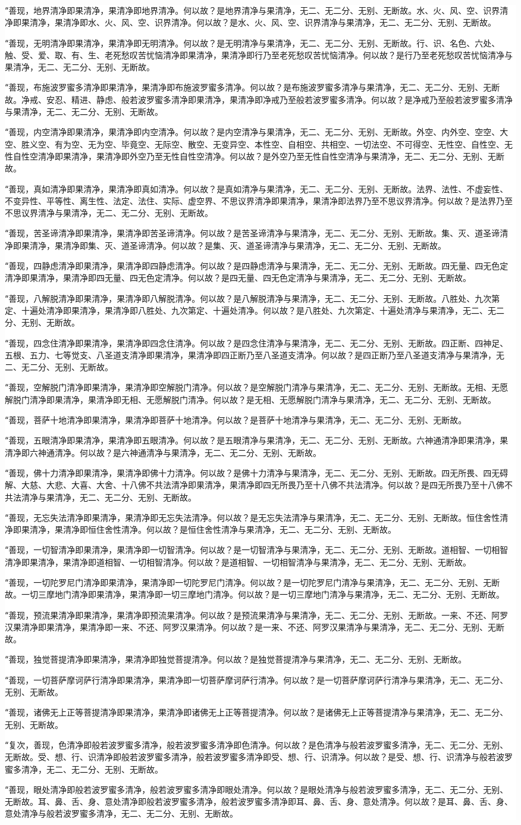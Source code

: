 “善现，地界清净即果清净，果清净即地界清净。何以故？是地界清净与果清净，无二、无二分、无别、无断故。水、火、风、空、识界清净即果清净，果清净即水、火、风、空、识界清净。何以故？是水、火、风、空、识界清净与果清净，无二、无二分、无别、无断故。

“善现，无明清净即果清净，果清净即无明清净。何以故？是无明清净与果清净，无二、无二分、无别、无断故。行、识、名色、六处、触、受、爱、取、有、生、老死愁叹苦忧恼清净即果清净，果清净即行乃至老死愁叹苦忧恼清净。何以故？是行乃至老死愁叹苦忧恼清净与果清净，无二、无二分、无别、无断故。

“善现，布施波罗蜜多清净即果清净，果清净即布施波罗蜜多清净。何以故？是布施波罗蜜多清净与果清净，无二、无二分、无别、无断故。净戒、安忍、精进、静虑、般若波罗蜜多清净即果清净，果清净即净戒乃至般若波罗蜜多清净。何以故？是净戒乃至般若波罗蜜多清净与果清净，无二、无二分、无别、无断故。

“善现，内空清净即果清净，果清净即内空清净。何以故？是内空清净与果清净，无二、无二分、无别、无断故。外空、内外空、空空、大空、胜义空、有为空、无为空、毕竟空、无际空、散空、无变异空、本性空、自相空、共相空、一切法空、不可得空、无性空、自性空、无性自性空清净即果清净，果清净即外空乃至无性自性空清净。何以故？是外空乃至无性自性空清净与果清净，无二、无二分、无别、无断故。

“善现，真如清净即果清净，果清净即真如清净。何以故？是真如清净与果清净，无二、无二分、无别、无断故。法界、法性、不虚妄性、不变异性、平等性、离生性、法定、法住、实际、虚空界、不思议界清净即果清净，果清净即法界乃至不思议界清净。何以故？是法界乃至不思议界清净与果清净，无二、无二分、无别、无断故。

“善现，苦圣谛清净即果清净，果清净即苦圣谛清净。何以故？是苦圣谛清净与果清净，无二、无二分、无别、无断故。集、灭、道圣谛清净即果清净，果清净即集、灭、道圣谛清净。何以故？是集、灭、道圣谛清净与果清净，无二、无二分、无别、无断故。

“善现，四静虑清净即果清净，果清净即四静虑清净。何以故？是四静虑清净与果清净，无二、无二分、无别、无断故。四无量、四无色定清净即果清净，果清净即四无量、四无色定清净。何以故？是四无量、四无色定清净与果清净，无二、无二分、无别、无断故。

“善现，八解脱清净即果清净，果清净即八解脱清净。何以故？是八解脱清净与果清净，无二、无二分、无别、无断故。八胜处、九次第定、十遍处清净即果清净，果清净即八胜处、九次第定、十遍处清净。何以故？是八胜处、九次第定、十遍处清净与果清净，无二、无二分、无别、无断故。

“善现，四念住清净即果清净，果清净即四念住清净。何以故？是四念住清净与果清净，无二、无二分、无别、无断故。四正断、四神足、五根、五力、七等觉支、八圣道支清净即果清净，果清净即四正断乃至八圣道支清净。何以故？是四正断乃至八圣道支清净与果清净，无二、无二分、无别、无断故。

“善现，空解脱门清净即果清净，果清净即空解脱门清净。何以故？是空解脱门清净与果清净，无二、无二分、无别、无断故。无相、无愿解脱门清净即果清净，果清净即无相、无愿解脱门清净。何以故？是无相、无愿解脱门清净与果清净，无二、无二分、无别、无断故。

“善现，菩萨十地清净即果清净，果清净即菩萨十地清净。何以故？是菩萨十地清净与果清净，无二、无二分、无别、无断故。

“善现，五眼清净即果清净，果清净即五眼清净。何以故？是五眼清净与果清净，无二、无二分、无别、无断故。六神通清净即果清净，果清净即六神通清净。何以故？是六神通清净与果清净，无二、无二分、无别、无断故。

“善现，佛十力清净即果清净，果清净即佛十力清净。何以故？是佛十力清净与果清净，无二、无二分、无别、无断故。四无所畏、四无碍解、大慈、大悲、大喜、大舍、十八佛不共法清净即果清净，果清净即四无所畏乃至十八佛不共法清净。何以故？是四无所畏乃至十八佛不共法清净与果清净，无二、无二分、无别、无断故。

“善现，无忘失法清净即果清净，果清净即无忘失法清净。何以故？是无忘失法清净与果清净，无二、无二分、无别、无断故。恒住舍性清净即果清净，果清净即恒住舍性清净。何以故？是恒住舍性清净与果清净，无二、无二分、无别、无断故。

“善现，一切智清净即果清净，果清净即一切智清净。何以故？是一切智清净与果清净，无二、无二分、无别、无断故。道相智、一切相智清净即果清净，果清净即道相智、一切相智清净。何以故？是道相智、一切相智清净与果清净，无二、无二分、无别、无断故。

“善现，一切陀罗尼门清净即果清净，果清净即一切陀罗尼门清净。何以故？是一切陀罗尼门清净与果清净，无二、无二分、无别、无断故。一切三摩地门清净即果清净，果清净即一切三摩地门清净。何以故？是一切三摩地门清净与果清净，无二、无二分、无别、无断故。

“善现，预流果清净即果清净，果清净即预流果清净。何以故？是预流果清净与果清净，无二、无二分、无别、无断故。一来、不还、阿罗汉果清净即果清净，果清净即一来、不还、阿罗汉果清净。何以故？是一来、不还、阿罗汉果清净与果清净，无二、无二分、无别、无断故。

“善现，独觉菩提清净即果清净，果清净即独觉菩提清净。何以故？是独觉菩提清净与果清净，无二、无二分、无别、无断故。

“善现，一切菩萨摩诃萨行清净即果清净，果清净即一切菩萨摩诃萨行清净。何以故？是一切菩萨摩诃萨行清净与果清净，无二、无二分、无别、无断故。

“善现，诸佛无上正等菩提清净即果清净，果清净即诸佛无上正等菩提清净。何以故？是诸佛无上正等菩提清净与果清净，无二、无二分、无别、无断故。

“复次，善现，色清净即般若波罗蜜多清净，般若波罗蜜多清净即色清净。何以故？是色清净与般若波罗蜜多清净，无二、无二分、无别、无断故。受、想、行、识清净即般若波罗蜜多清净，般若波罗蜜多清净即受、想、行、识清净。何以故？是受、想、行、识清净与般若波罗蜜多清净，无二、无二分、无别、无断故。

“善现，眼处清净即般若波罗蜜多清净，般若波罗蜜多清净即眼处清净。何以故？是眼处清净与般若波罗蜜多清净，无二、无二分、无别、无断故。耳、鼻、舌、身、意处清净即般若波罗蜜多清净，般若波罗蜜多清净即耳、鼻、舌、身、意处清净。何以故？是耳、鼻、舌、身、意处清净与般若波罗蜜多清净，无二、无二分、无别、无断故。
